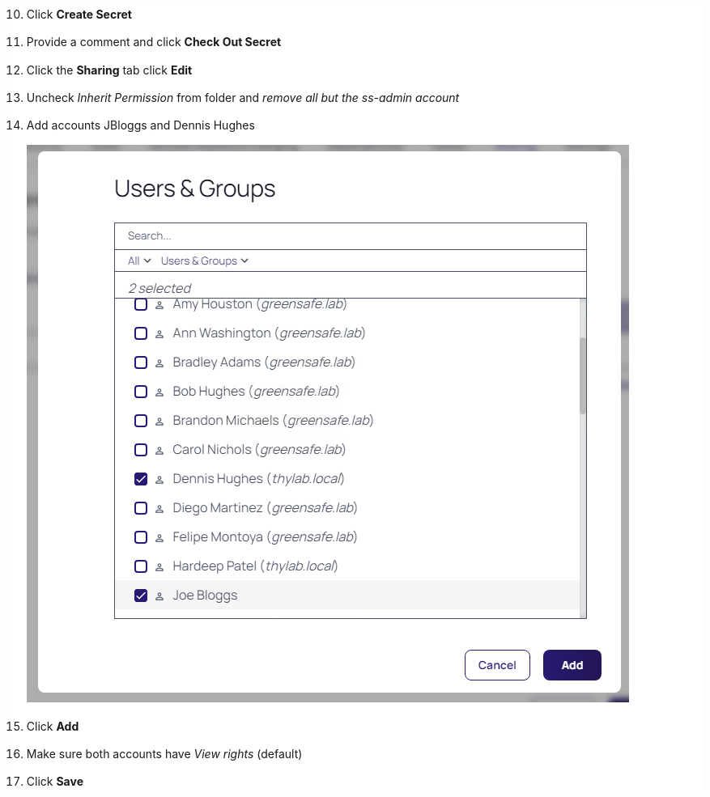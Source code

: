 
10. Click **Create Secret**
11. Provide a comment and click **Check Out Secret**
12. Click the **Sharing** tab click **Edit** 
12. Uncheck *Inherit Permission* from folder and *remove all but the ss-admin account*
13. Add accounts JBloggs and Dennis Hughes

    ![Secret Change](images/ss-adv-0071.png)

13. Click **Add**
14. Make sure both accounts have *View rights* (default)
15. Click **Save**
